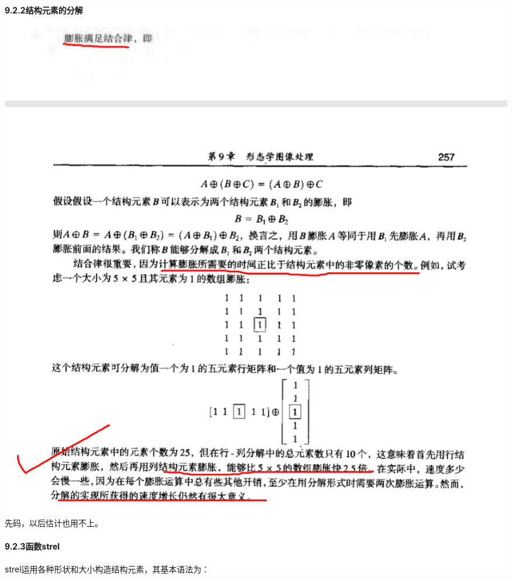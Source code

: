 #### 9.2.2结构元素的分解

![1576745766367](../typora-pic/1576745766367.png)

先码，以后估计也用不上。

#### 9.2.3函数strel

strel运用各种形状和大小构造结构元素，其基本语法为：
